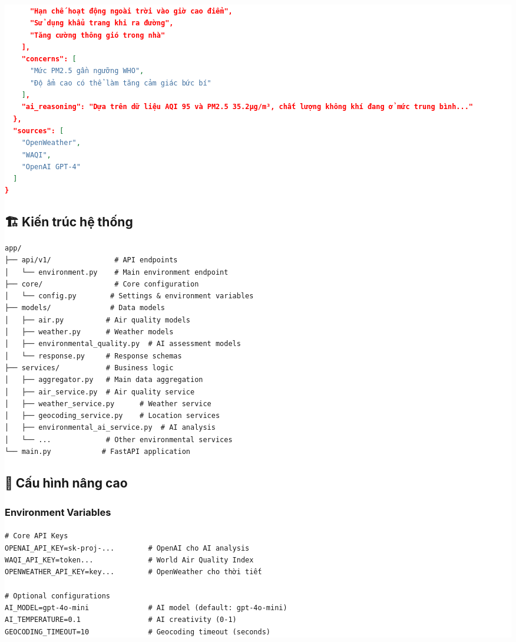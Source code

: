 ```json
      "Hạn chế hoạt động ngoài trời vào giờ cao điểm",
      "Sử dụng khẩu trang khi ra đường",
      "Tăng cường thông gió trong nhà"
    ],
    "concerns": [
      "Mức PM2.5 gần ngưỡng WHO",
      "Độ ẩm cao có thể làm tăng cảm giác bức bí"
    ],
    "ai_reasoning": "Dựa trên dữ liệu AQI 95 và PM2.5 35.2μg/m³, chất lượng không khí đang ở mức trung bình..."
  },
  "sources": [
    "OpenWeather",
    "WAQI",
    "OpenAI GPT-4"
  ]
}
```

## 🏗️ Kiến trúc hệ thống

```
app/
├── api/v1/               # API endpoints
│   └── environment.py    # Main environment endpoint
├── core/                 # Core configuration
│   └── config.py        # Settings & environment variables
├── models/              # Data models
│   ├── air.py          # Air quality models
│   ├── weather.py      # Weather models
│   ├── environmental_quality.py  # AI assessment models
│   └── response.py     # Response schemas
├── services/           # Business logic
│   ├── aggregator.py   # Main data aggregation
│   ├── air_service.py  # Air quality service
│   ├── weather_service.py      # Weather service
│   ├── geocoding_service.py    # Location services
│   ├── environmental_ai_service.py  # AI analysis
│   └── ...             # Other environmental services
└── main.py            # FastAPI application
```

## 🔧 Cấu hình nâng cao

### Environment Variables
```env
# Core API Keys
OPENAI_API_KEY=sk-proj-...        # OpenAI cho AI analysis
WAQI_API_KEY=token...             # World Air Quality Index
OPENWEATHER_API_KEY=key...        # OpenWeather cho thời tiết

# Optional configurations
AI_MODEL=gpt-4o-mini              # AI model (default: gpt-4o-mini)
AI_TEMPERATURE=0.1                # AI creativity (0-1)
GEOCODING_TIMEOUT=10              # Geocoding timeout (seconds)
```
